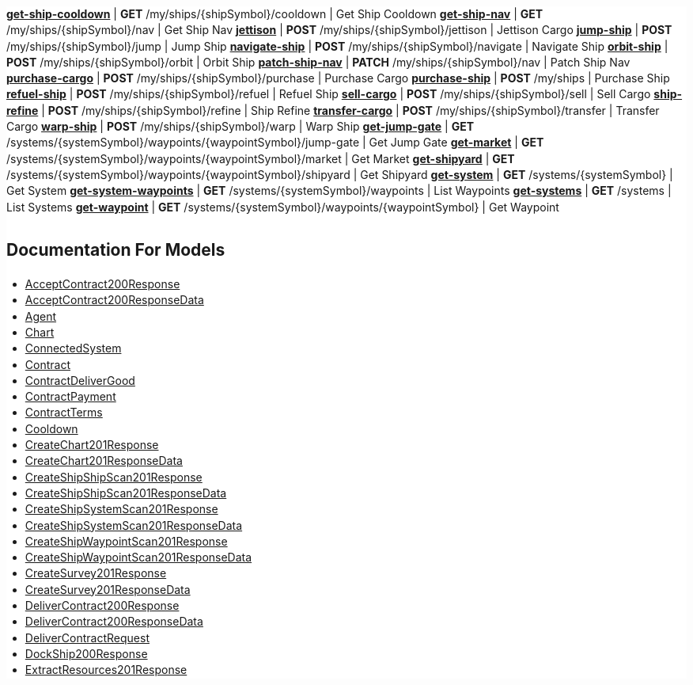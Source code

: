 [**get-ship-cooldown**](docs/fleet_api.md#get-ship-cooldown) | **GET** /my/ships/{shipSymbol}/cooldown | Get Ship Cooldown
[**get-ship-nav**](docs/fleet_api.md#get-ship-nav) | **GET** /my/ships/{shipSymbol}/nav | Get Ship Nav
[**jettison**](docs/fleet_api.md#jettison) | **POST** /my/ships/{shipSymbol}/jettison | Jettison Cargo
[**jump-ship**](docs/fleet_api.md#jump-ship) | **POST** /my/ships/{shipSymbol}/jump | Jump Ship
[**navigate-ship**](docs/fleet_api.md#navigate-ship) | **POST** /my/ships/{shipSymbol}/navigate | Navigate Ship
[**orbit-ship**](docs/fleet_api.md#orbit-ship) | **POST** /my/ships/{shipSymbol}/orbit | Orbit Ship
[**patch-ship-nav**](docs/fleet_api.md#patch-ship-nav) | **PATCH** /my/ships/{shipSymbol}/nav | Patch Ship Nav
[**purchase-cargo**](docs/fleet_api.md#purchase-cargo) | **POST** /my/ships/{shipSymbol}/purchase | Purchase Cargo
[**purchase-ship**](docs/fleet_api.md#purchase-ship) | **POST** /my/ships | Purchase Ship
[**refuel-ship**](docs/fleet_api.md#refuel-ship) | **POST** /my/ships/{shipSymbol}/refuel | Refuel Ship
[**sell-cargo**](docs/fleet_api.md#sell-cargo) | **POST** /my/ships/{shipSymbol}/sell | Sell Cargo
[**ship-refine**](docs/fleet_api.md#ship-refine) | **POST** /my/ships/{shipSymbol}/refine | Ship Refine
[**transfer-cargo**](docs/fleet_api.md#transfer-cargo) | **POST** /my/ships/{shipSymbol}/transfer | Transfer Cargo
[**warp-ship**](docs/fleet_api.md#warp-ship) | **POST** /my/ships/{shipSymbol}/warp | Warp Ship
[**get-jump-gate**](docs/systems_api.md#get-jump-gate) | **GET** /systems/{systemSymbol}/waypoints/{waypointSymbol}/jump-gate | Get Jump Gate
[**get-market**](docs/systems_api.md#get-market) | **GET** /systems/{systemSymbol}/waypoints/{waypointSymbol}/market | Get Market
[**get-shipyard**](docs/systems_api.md#get-shipyard) | **GET** /systems/{systemSymbol}/waypoints/{waypointSymbol}/shipyard | Get Shipyard
[**get-system**](docs/systems_api.md#get-system) | **GET** /systems/{systemSymbol} | Get System
[**get-system-waypoints**](docs/systems_api.md#get-system-waypoints) | **GET** /systems/{systemSymbol}/waypoints | List Waypoints
[**get-systems**](docs/systems_api.md#get-systems) | **GET** /systems | List Systems
[**get-waypoint**](docs/systems_api.md#get-waypoint) | **GET** /systems/{systemSymbol}/waypoints/{waypointSymbol} | Get Waypoint


## Documentation For Models

 - [AcceptContract200Response](docs/AcceptContract200Response.md)
 - [AcceptContract200ResponseData](docs/AcceptContract200ResponseData.md)
 - [Agent](docs/Agent.md)
 - [Chart](docs/Chart.md)
 - [ConnectedSystem](docs/ConnectedSystem.md)
 - [Contract](docs/Contract.md)
 - [ContractDeliverGood](docs/ContractDeliverGood.md)
 - [ContractPayment](docs/ContractPayment.md)
 - [ContractTerms](docs/ContractTerms.md)
 - [Cooldown](docs/Cooldown.md)
 - [CreateChart201Response](docs/CreateChart201Response.md)
 - [CreateChart201ResponseData](docs/CreateChart201ResponseData.md)
 - [CreateShipShipScan201Response](docs/CreateShipShipScan201Response.md)
 - [CreateShipShipScan201ResponseData](docs/CreateShipShipScan201ResponseData.md)
 - [CreateShipSystemScan201Response](docs/CreateShipSystemScan201Response.md)
 - [CreateShipSystemScan201ResponseData](docs/CreateShipSystemScan201ResponseData.md)
 - [CreateShipWaypointScan201Response](docs/CreateShipWaypointScan201Response.md)
 - [CreateShipWaypointScan201ResponseData](docs/CreateShipWaypointScan201ResponseData.md)
 - [CreateSurvey201Response](docs/CreateSurvey201Response.md)
 - [CreateSurvey201ResponseData](docs/CreateSurvey201ResponseData.md)
 - [DeliverContract200Response](docs/DeliverContract200Response.md)
 - [DeliverContract200ResponseData](docs/DeliverContract200ResponseData.md)
 - [DeliverContractRequest](docs/DeliverContractRequest.md)
 - [DockShip200Response](docs/DockShip200Response.md)
 - [ExtractResources201Response](docs/ExtractResources201Response.md)